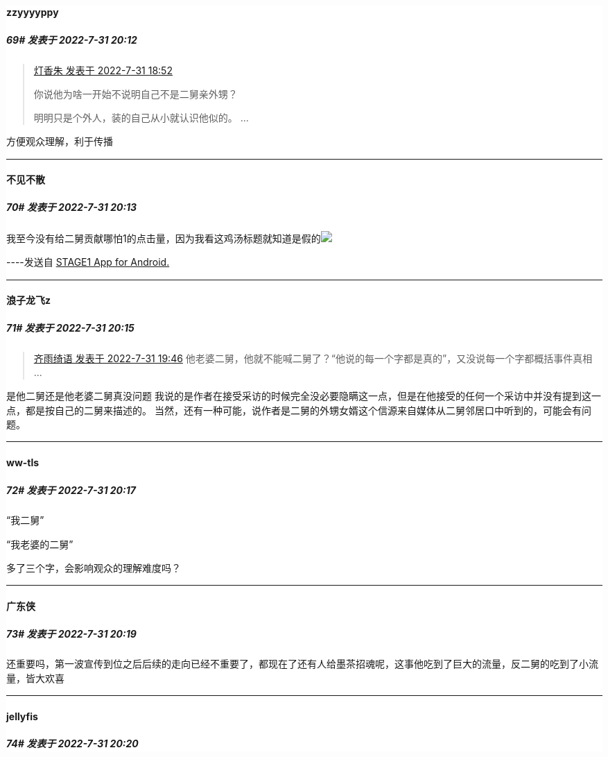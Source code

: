 ####  zzyyyyppy  
##### 69#       发表于 2022-7-31 20:12

<blockquote><a href="httphttps://bbs.saraba1st.com/2b/forum.php?mod=redirect&amp;goto=findpost&amp;pid=56882365&amp;ptid=2084555" target="_blank">灯香朱 发表于 2022-7-31 18:52</a>

你说他为啥一开始不说明自己不是二舅亲外甥？

明明只是个外人，装的自己从小就认识他似的。 ...</blockquote>
方便观众理解，利于传播

*****

####  不见不散  
##### 70#       发表于 2022-7-31 20:13

我至今没有给二舅贡献哪怕1的点击量，因为我看这鸡汤标题就知道是假的<img src="https://static.saraba1st.com/image/smiley/face2017/067.png" referrerpolicy="no-referrer">

----发送自 [STAGE1 App for Android.](http://stage1.5j4m.com/?1.37)

*****

####  浪子龙飞z  
##### 71#       发表于 2022-7-31 20:15

<blockquote><a href="httphttps://bbs.saraba1st.com/2b/forum.php?mod=redirect&amp;goto=findpost&amp;pid=56883188&amp;ptid=2084555" target="_blank">齐雨绮语 发表于 2022-7-31 19:46</a>
他老婆二舅，他就不能喊二舅了？“他说的每一个字都是真的”，又没说每一个字都概括事件真相 ...</blockquote>
是他二舅还是他老婆二舅真没问题
我说的是作者在接受采访的时候完全没必要隐瞒这一点，但是在他接受的任何一个采访中并没有提到这一点，都是按自己的二舅来描述的。
当然，还有一种可能，说作者是二舅的外甥女婿这个信源来自媒体从二舅邻居口中听到的，可能会有问题。

*****

####  ww-tls  
##### 72#       发表于 2022-7-31 20:17

“我二舅”

“我老婆的二舅”

多了三个字，会影响观众的理解难度吗？

*****

####  广东侠  
##### 73#       发表于 2022-7-31 20:19

还重要吗，第一波宣传到位之后后续的走向已经不重要了，都现在了还有人给墨茶招魂呢，这事他吃到了巨大的流量，反二舅的吃到了小流量，皆大欢喜

*****

####  jellyfis  
##### 74#       发表于 2022-7-31 20:20
